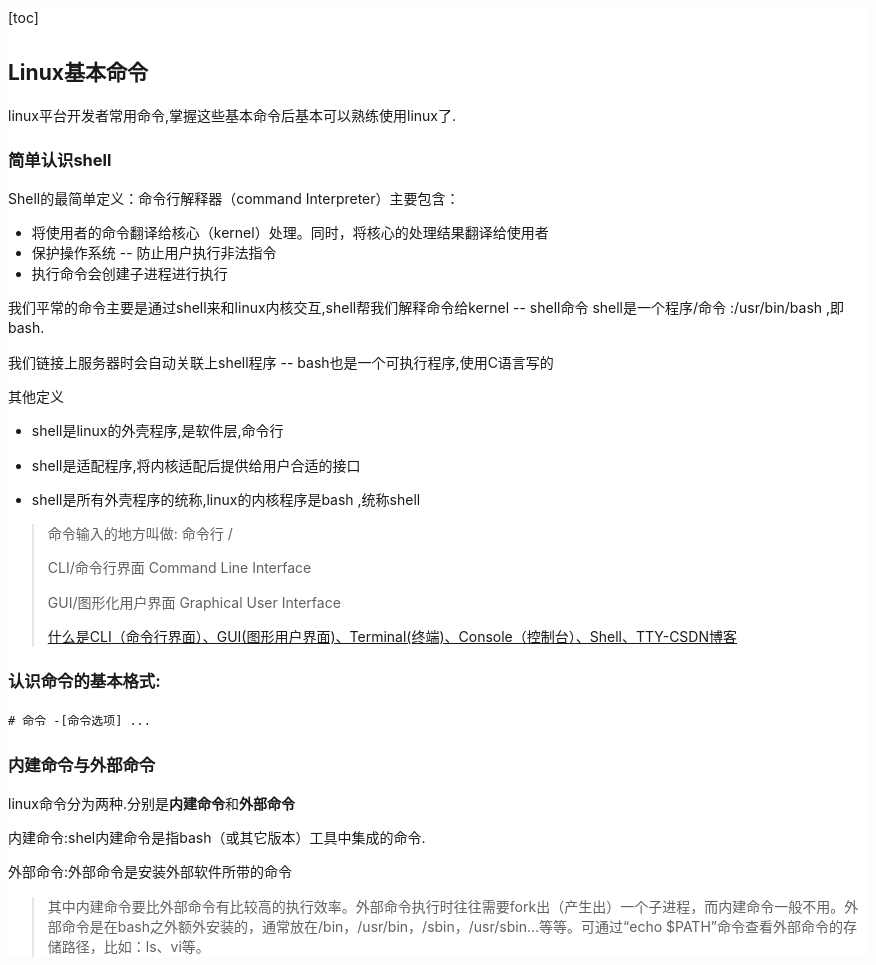 

[toc]



## Linux基本命令

linux平台开发者常用命令,掌握这些基本命令后基本可以熟练使用linux了.



### 简单认识shell

Shell的最简单定义：命令行解释器（command Interpreter）主要包含： 

- 将使用者的命令翻译给核心（kernel）处理。同时，将核心的处理结果翻译给使用者
- 保护操作系统 -- 防止用户执行非法指令
- 执行命令会创建子进程进行执行

我们平常的命令主要是通过shell来和linux内核交互,shell帮我们解释命令给kernel -- shell命令
shell是一个程序/命令 :/usr/bin/bash ,即bash.  

我们链接上服务器时会自动关联上shell程序 -- bash也是一个可执行程序,使用C语言写的

其他定义

- shell是linux的外壳程序,是软件层,命令行

- shell是适配程序,将内核适配后提供给用户合适的接口
- shell是所有外壳程序的统称,linux的内核程序是bash ,统称shell

> 命令输入的地方叫做:  命令行 /    
>
> CLI/命令行界面 Command Line Interface
>
> GUI/图形化用户界面 Graphical User Interface
>
> [什么是CLI（命令行界面）、GUI(图形用户界面)、Terminal(终端)、Console（控制台）、Shell、TTY-CSDN博客](https://blog.csdn.net/csdn100861/article/details/116414786)





### 认识命令的基本格式:

```
# 命令 -[命令选项] ...
```



### 内建命令与外部命令

linux命令分为两种.分别是**内建命令**和**外部命令**

内建命令:shel内建命令是指bash（或其它版本）工具中集成的命令.

外部命令:外部命令是安装外部软件所带的命令

> 其中内建命令要比外部命令有比较高的执行效率。外部命令执行时往往需要fork出（产生出）一个子进程，而内建命令一般不用。外部命令是在bash之外额外安装的，通常放在/bin，/usr/bin，/sbin，/usr/sbin…等等。可通过“echo $PATH”命令查看外部命令的存储路径，比如：ls、vi等。
